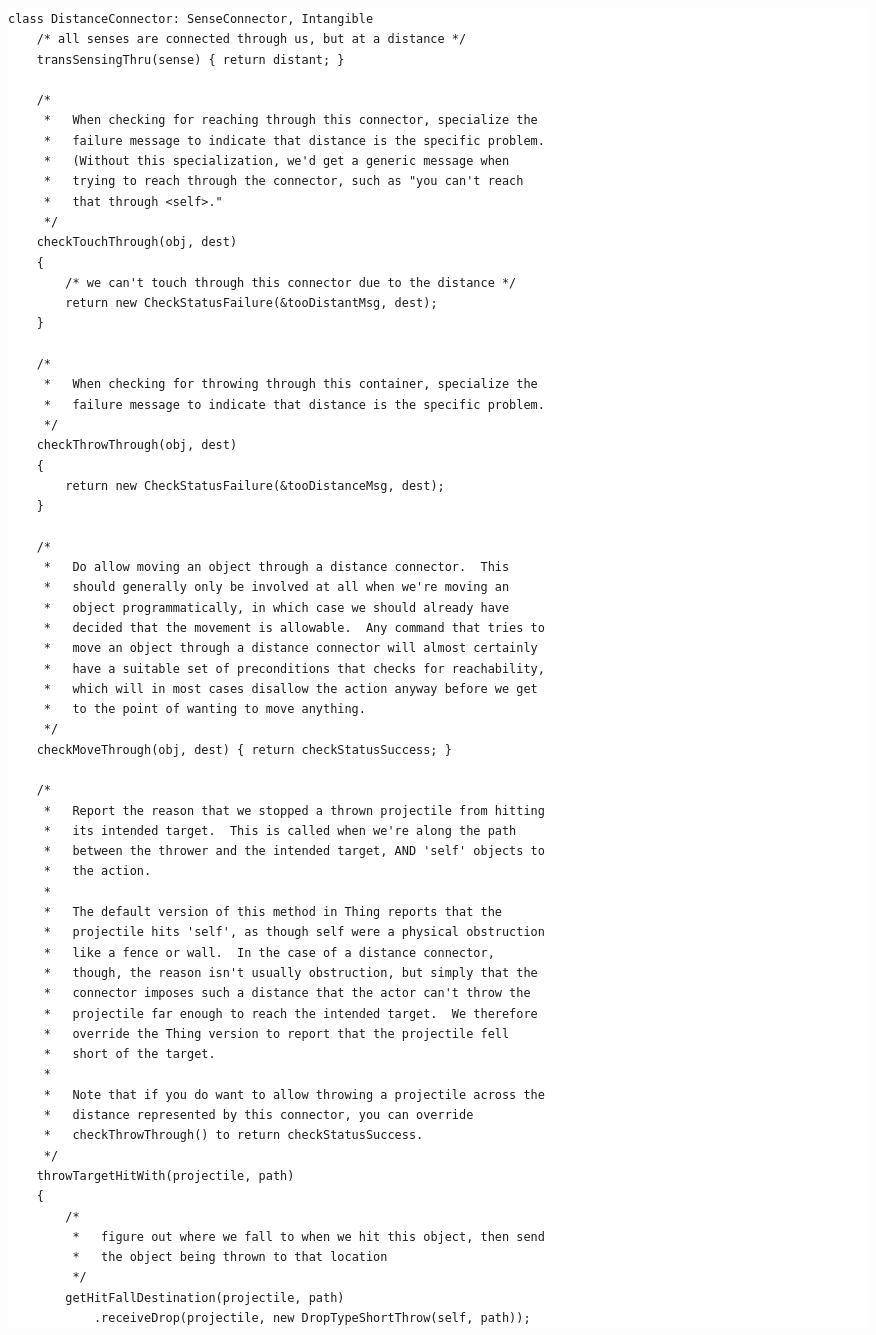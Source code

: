     class DistanceConnector: SenseConnector, Intangible
        /* all senses are connected through us, but at a distance */
        transSensingThru(sense) { return distant; }

        /* 
         *   When checking for reaching through this connector, specialize the
         *   failure message to indicate that distance is the specific problem.
         *   (Without this specialization, we'd get a generic message when
         *   trying to reach through the connector, such as "you can't reach
         *   that through <self>."  
         */
        checkTouchThrough(obj, dest)
        {
            /* we can't touch through this connector due to the distance */
            return new CheckStatusFailure(&tooDistantMsg, dest);
        }

        /*
         *   When checking for throwing through this container, specialize the
         *   failure message to indicate that distance is the specific problem.
         */
        checkThrowThrough(obj, dest)
        {
            return new CheckStatusFailure(&tooDistanceMsg, dest);
        }

        /* 
         *   Do allow moving an object through a distance connector.  This
         *   should generally only be involved at all when we're moving an
         *   object programmatically, in which case we should already have
         *   decided that the movement is allowable.  Any command that tries to
         *   move an object through a distance connector will almost certainly
         *   have a suitable set of preconditions that checks for reachability,
         *   which will in most cases disallow the action anyway before we get
         *   to the point of wanting to move anything.  
         */
        checkMoveThrough(obj, dest) { return checkStatusSuccess; }

        /*
         *   Report the reason that we stopped a thrown projectile from hitting
         *   its intended target.  This is called when we're along the path
         *   between the thrower and the intended target, AND 'self' objects to
         *   the action.
         *   
         *   The default version of this method in Thing reports that the
         *   projectile hits 'self', as though self were a physical obstruction
         *   like a fence or wall.  In the case of a distance connector,
         *   though, the reason isn't usually obstruction, but simply that the
         *   connector imposes such a distance that the actor can't throw the
         *   projectile far enough to reach the intended target.  We therefore
         *   override the Thing version to report that the projectile fell
         *   short of the target.
         *   
         *   Note that if you do want to allow throwing a projectile across the
         *   distance represented by this connector, you can override
         *   checkThrowThrough() to return checkStatusSuccess.  
         */
        throwTargetHitWith(projectile, path)
        {
            /* 
             *   figure out where we fall to when we hit this object, then send
             *   the object being thrown to that location 
             */
            getHitFallDestination(projectile, path)
                .receiveDrop(projectile, new DropTypeShortThrow(self, path));